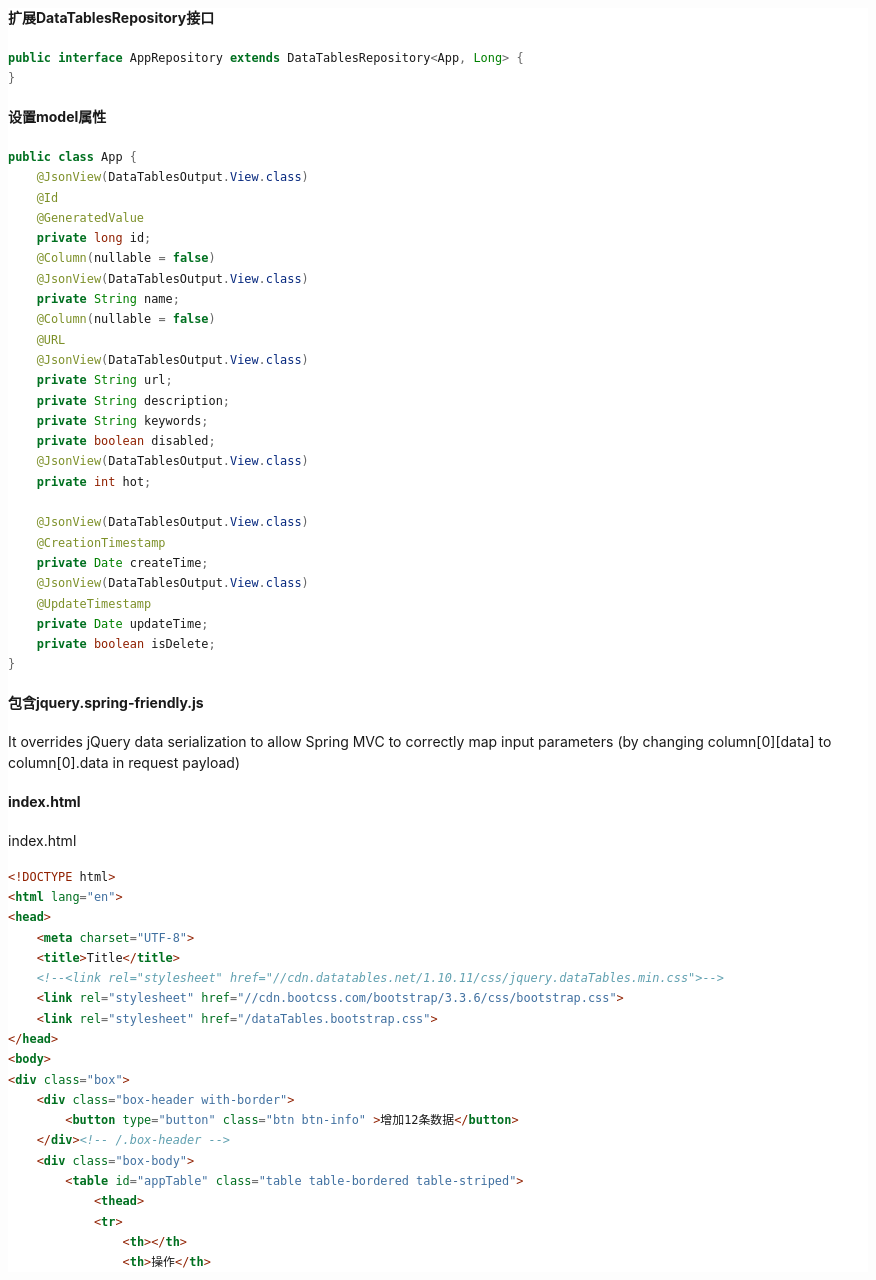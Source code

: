 #### 扩展DataTablesRepository接口
```java
public interface AppRepository extends DataTablesRepository<App, Long> {
}
```

#### 设置model属性
```java
public class App {
    @JsonView(DataTablesOutput.View.class)
    @Id
    @GeneratedValue
    private long id;
    @Column(nullable = false)
    @JsonView(DataTablesOutput.View.class)
    private String name;
    @Column(nullable = false)
    @URL
    @JsonView(DataTablesOutput.View.class)
    private String url;
    private String description;
    private String keywords;
    private boolean disabled;
    @JsonView(DataTablesOutput.View.class)
    private int hot;

    @JsonView(DataTablesOutput.View.class)
    @CreationTimestamp
    private Date createTime;
    @JsonView(DataTablesOutput.View.class)
    @UpdateTimestamp
    private Date updateTime;
    private boolean isDelete;
}
```

#### 包含jquery.spring-friendly.js
It overrides jQuery data serialization to allow Spring MVC to correctly map input parameters (by changing column[0][data] to column[0].data in request payload)

#### index.html 
index.html
```html
<!DOCTYPE html>
<html lang="en">
<head>
    <meta charset="UTF-8">
    <title>Title</title>
    <!--<link rel="stylesheet" href="//cdn.datatables.net/1.10.11/css/jquery.dataTables.min.css">-->
    <link rel="stylesheet" href="//cdn.bootcss.com/bootstrap/3.3.6/css/bootstrap.css">
    <link rel="stylesheet" href="/dataTables.bootstrap.css">
</head>
<body>
<div class="box">
    <div class="box-header with-border">
        <button type="button" class="btn btn-info" >增加12条数据</button>
    </div><!-- /.box-header -->
    <div class="box-body">
        <table id="appTable" class="table table-bordered table-striped">
            <thead>
            <tr>
                <th></th>
                <th>操作</th>
```